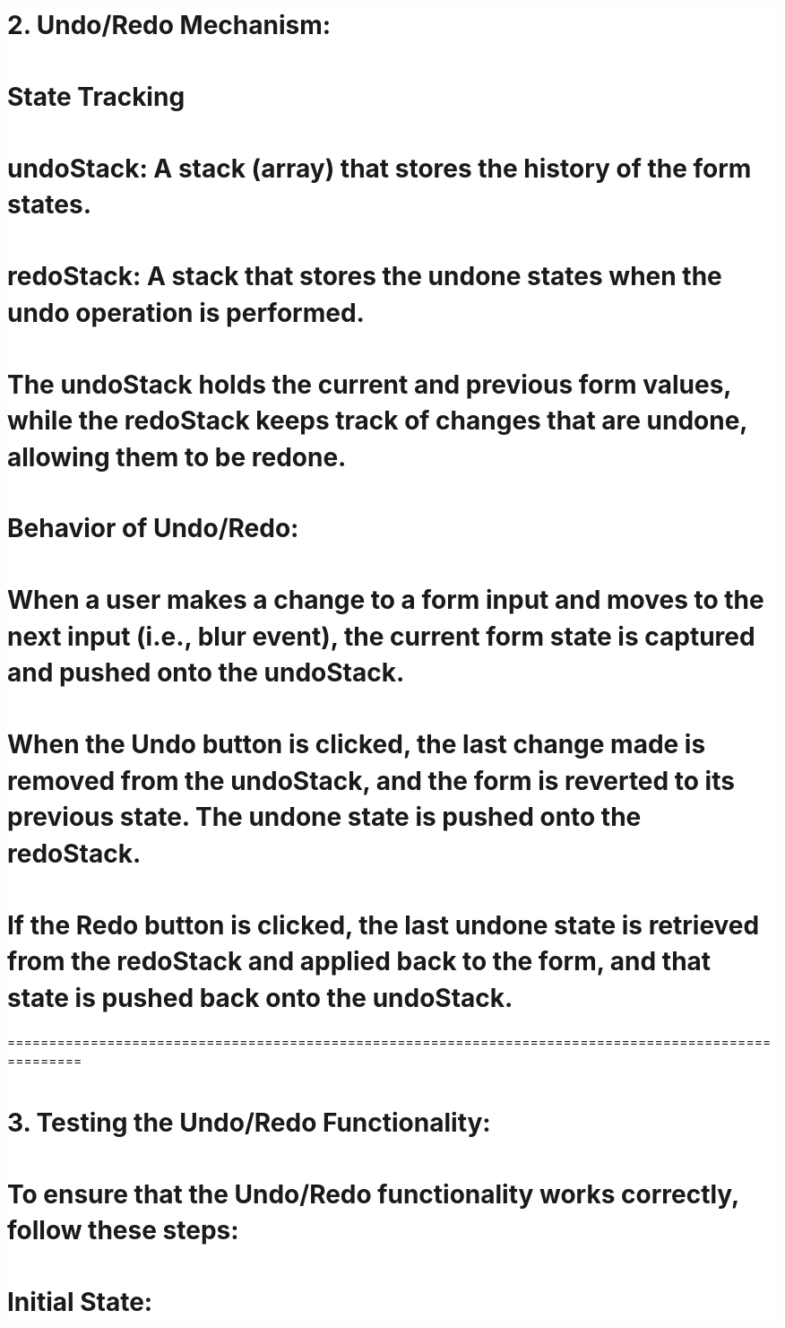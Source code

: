 # 2. Undo/Redo Mechanism:

# State Tracking

# undoStack: A stack (array) that stores the history of the form states.

# redoStack: A stack that stores the undone states when the undo operation is performed.

# The undoStack holds the current and previous form values, while the redoStack keeps track of changes that are undone, allowing them to be redone.

# Behavior of Undo/Redo:

# When a user makes a change to a form input and moves to the next input (i.e., blur event), the current form state is captured and pushed onto the undoStack.

# When the Undo button is clicked, the last change made is removed from the undoStack, and the form is reverted to its previous state. The undone state is pushed onto the redoStack.

# If the Redo button is clicked, the last undone state is retrieved from the redoStack and applied back to the form, and that state is pushed back onto the undoStack.

=====================================================================================================

# 3. Testing the Undo/Redo Functionality:

# To ensure that the Undo/Redo functionality works correctly, follow these steps:

# Initial State:
